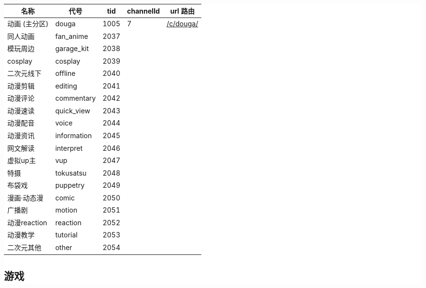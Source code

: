 | 名称          | 代号        | tid  | channelId | url 路由                                       |
| ------------- | ----------- | ---- | --------- | ---------------------------------------------- |
| 动画 (主分区) | douga       | 1005 | 7         | [/c/douga/](https://www.bilibili.com/c/douga/) |
| 同人动画      | fan_anime   | 2037 |           |                                                |
| 模玩周边      | garage_kit  | 2038 |           |                                                |
| cosplay       | cosplay     | 2039 |           |                                                |
| 二次元线下    | offline     | 2040 |           |                                                |
| 动漫剪辑      | editing     | 2041 |           |                                                |
| 动漫评论      | commentary  | 2042 |           |                                                |
| 动漫速读      | quick_view  | 2043 |           |                                                |
| 动漫配音      | voice       | 2044 |           |                                                |
| 动漫资讯      | information | 2045 |           |                                                |
| 网文解读      | interpret   | 2046 |           |                                                |
| 虚拟up主      | vup         | 2047 |           |                                                |
| 特摄          | tokusatsu   | 2048 |           |                                                |
| 布袋戏        | puppetry    | 2049 |           |                                                |
| 漫画·动态漫   | comic       | 2050 |           |                                                |
| 广播剧        | motion      | 2051 |           |                                                |
| 动漫reaction  | reaction    | 2052 |           |                                                |
| 动漫教学      | tutorial    | 2053 |           |                                                |
| 二次元其他    | other       | 2054 |           |                                                |

## 游戏
